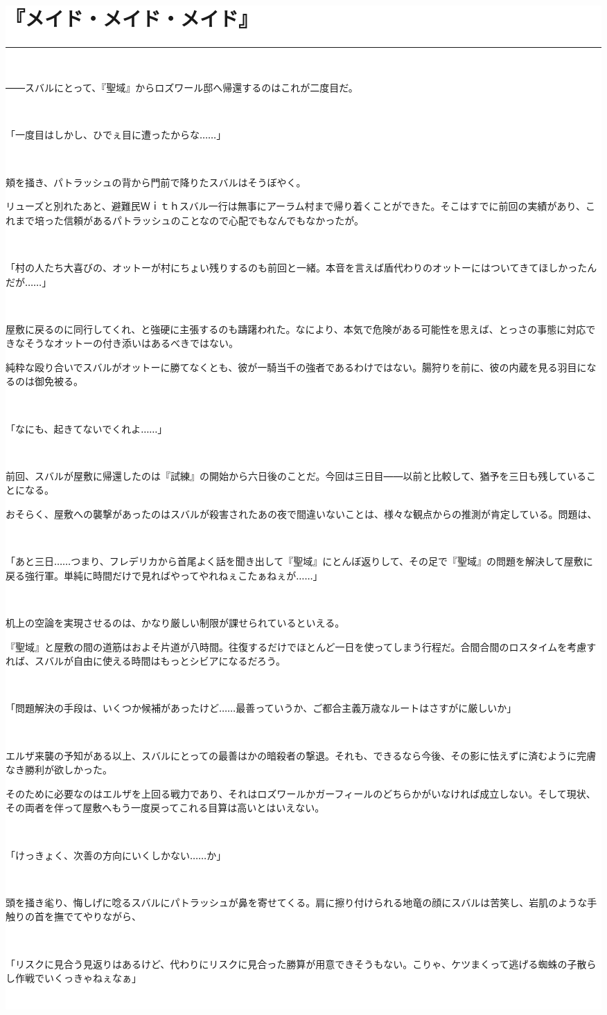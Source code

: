 # 『メイド・メイド・メイド』

------

　

――スバルにとって、『聖域』からロズワール邸へ帰還するのはこれが二度目だ。

　

「一度目はしかし、ひでぇ目に遭ったからな……」

　

頬を掻き、パトラッシュの背から門前で降りたスバルはそうぼやく。

リューズと別れたあと、避難民Ｗｉｔｈスバル一行は無事にアーラム村まで帰り着くことができた。そこはすでに前回の実績があり、これまで培った信頼があるパトラッシュのことなので心配でもなんでもなかったが。

　

「村の人たち大喜びの、オットーが村にちょい残りするのも前回と一緒。本音を言えば盾代わりのオットーにはついてきてほしかったんだが……」

　

屋敷に戻るのに同行してくれ、と強硬に主張するのも躊躇われた。なにより、本気で危険がある可能性を思えば、とっさの事態に対応できなそうなオットーの付き添いはあるべきではない。

純粋な殴り合いでスバルがオットーに勝てなくとも、彼が一騎当千の強者であるわけではない。腸狩りを前に、彼の内蔵を見る羽目になるのは御免被る。

　

「なにも、起きてないでくれよ……」

　

前回、スバルが屋敷に帰還したのは『試練』の開始から六日後のことだ。今回は三日目――以前と比較して、猶予を三日も残していることになる。

おそらく、屋敷への襲撃があったのはスバルが殺害されたあの夜で間違いないことは、様々な観点からの推測が肯定している。問題は、

　

「あと三日……つまり、フレデリカから首尾よく話を聞き出して『聖域』にとんぼ返りして、その足で『聖域』の問題を解決して屋敷に戻る強行軍。単純に時間だけで見ればやってやれねぇこたぁねぇが……」

　

机上の空論を実現させるのは、かなり厳しい制限が課せられているといえる。

『聖域』と屋敷の間の道筋はおよそ片道が八時間。往復するだけでほとんど一日を使ってしまう行程だ。合間合間のロスタイムを考慮すれば、スバルが自由に使える時間はもっとシビアになるだろう。

　

「問題解決の手段は、いくつか候補があったけど……最善っていうか、ご都合主義万歳なルートはさすがに厳しいか」

　

エルザ来襲の予知がある以上、スバルにとっての最善はかの暗殺者の撃退。それも、できるなら今後、その影に怯えずに済むように完膚なき勝利が欲しかった。

そのために必要なのはエルザを上回る戦力であり、それはロズワールかガーフィールのどちらかがいなければ成立しない。そして現状、その両者を伴って屋敷へもう一度戻ってこれる目算は高いとはいえない。

　

「けっきょく、次善の方向にいくしかない……か」

　

頭を掻き毟り、悔しげに唸るスバルにパトラッシュが鼻を寄せてくる。肩に擦り付けられる地竜の顔にスバルは苦笑し、岩肌のような手触りの首を撫でてやりながら、

　

「リスクに見合う見返りはあるけど、代わりにリスクに見合った勝算が用意できそうもない。こりゃ、ケツまくって逃げる蜘蛛の子散らし作戦でいくっきゃねぇなぁ」

　
